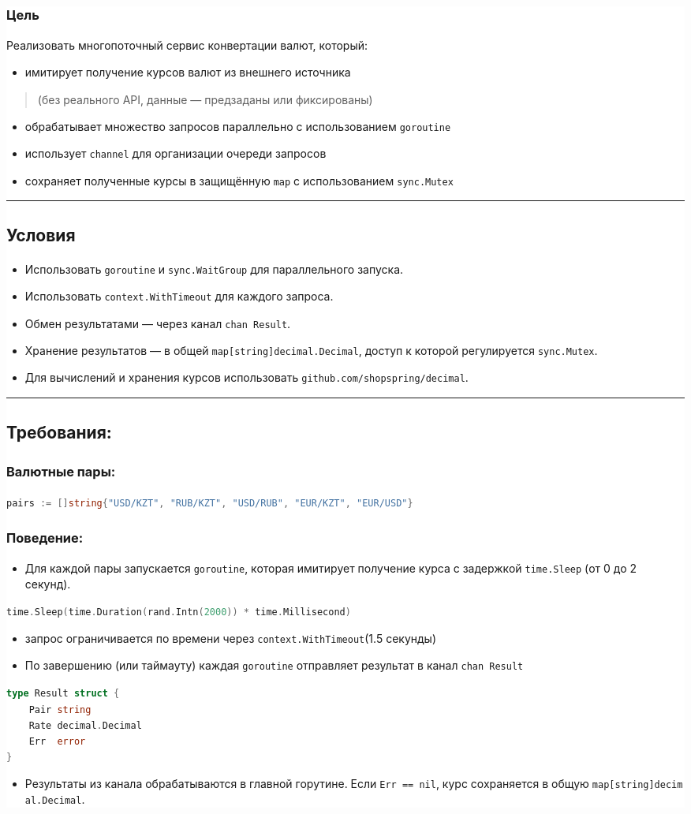 
### Цель

Реализовать многопоточный  сервис конвертации валют, который:

- имитирует получение курсов валют из внешнего источника 
> (без реального API, данные — предзаданы или фиксированы)

- обрабатывает множество запросов параллельно с использованием `goroutine`

- использует `channel` для организации очереди запросов

- сохраняет полученные курсы в защищённую `map` с использованием `sync.Mutex`

---

## Условия

- Использовать `goroutine` и `sync.WaitGroup` для параллельного запуска.

- Использовать `context.WithTimeout` для каждого запроса.

- Обмен результатами — через канал `chan Result`.

- Хранение результатов — в общей `map[string]decimal.Decimal`, доступ к которой регулируется `sync.Mutex`.

- Для вычислений и хранения курсов использовать `github.com/shopspring/decimal`.


---

## Требования:

### Валютные пары:

``` go
pairs := []string{"USD/KZT", "RUB/KZT", "USD/RUB", "EUR/KZT", "EUR/USD"}

```

### Поведение:

- Для каждой пары запускается `goroutine`, которая имитирует получение курса с задержкой `time.Sleep` (от 0 до 2 секунд).

``` go
time.Sleep(time.Duration(rand.Intn(2000)) * time.Millisecond)
```

- запрос ограничивается по времени через `context.WithTimeout`(1.5 секунды)

- По завершению (или таймауту) каждая `goroutine` отправляет результат в канал `chan Result`

``` go
type Result struct {
    Pair string
    Rate decimal.Decimal
    Err  error
}
```
- Результаты из канала обрабатываются в главной горутине. Если `Err == nil`, курс сохраняется в общую `map[string]decimal.Decimal`.

